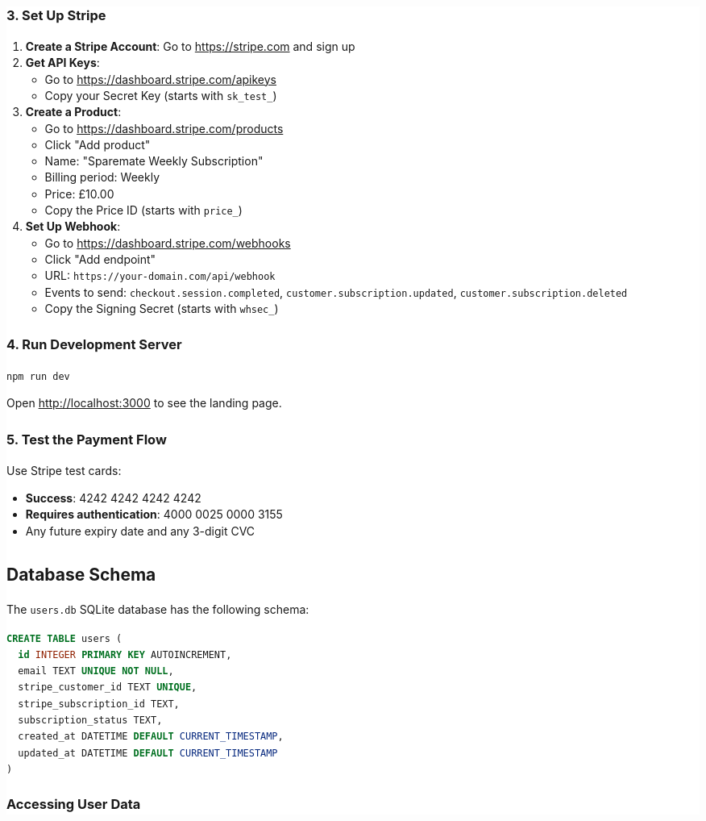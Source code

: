 ### 3. Set Up Stripe

1. **Create a Stripe Account**: Go to https://stripe.com and sign up
2. **Get API Keys**:
   - Go to https://dashboard.stripe.com/apikeys
   - Copy your Secret Key (starts with `sk_test_`)
3. **Create a Product**:
   - Go to https://dashboard.stripe.com/products
   - Click "Add product"
   - Name: "Sparemate Weekly Subscription"
   - Billing period: Weekly
   - Price: £10.00
   - Copy the Price ID (starts with `price_`)
4. **Set Up Webhook**:
   - Go to https://dashboard.stripe.com/webhooks
   - Click "Add endpoint"
   - URL: `https://your-domain.com/api/webhook`
   - Events to send: `checkout.session.completed`, `customer.subscription.updated`, `customer.subscription.deleted`
   - Copy the Signing Secret (starts with `whsec_`)

### 4. Run Development Server

```bash
npm run dev
```

Open [http://localhost:3000](http://localhost:3000) to see the landing page.

### 5. Test the Payment Flow

Use Stripe test cards:
- **Success**: 4242 4242 4242 4242
- **Requires authentication**: 4000 0025 0000 3155
- Any future expiry date and any 3-digit CVC

## Database Schema

The `users.db` SQLite database has the following schema:

```sql
CREATE TABLE users (
  id INTEGER PRIMARY KEY AUTOINCREMENT,
  email TEXT UNIQUE NOT NULL,
  stripe_customer_id TEXT UNIQUE,
  stripe_subscription_id TEXT,
  subscription_status TEXT,
  created_at DATETIME DEFAULT CURRENT_TIMESTAMP,
  updated_at DATETIME DEFAULT CURRENT_TIMESTAMP
)
```

### Accessing User Data
